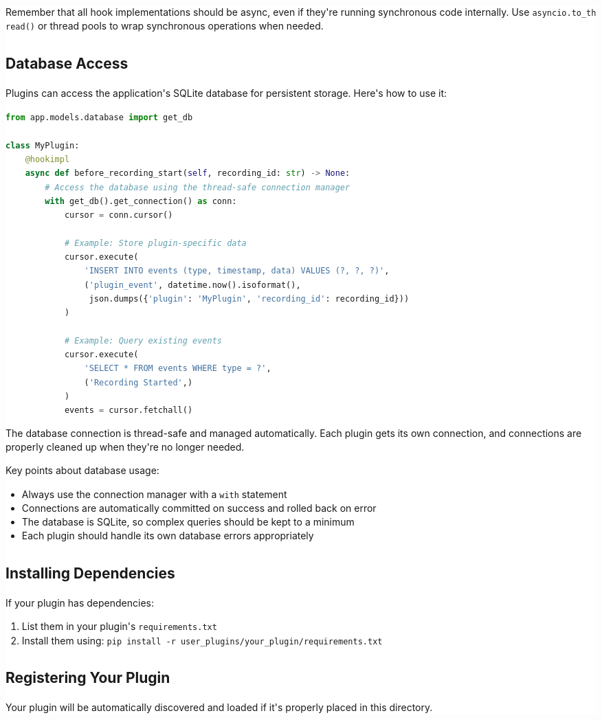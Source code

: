 Remember that all hook implementations should be async, even if they're running synchronous code internally. Use `asyncio.to_thread()` or thread pools to wrap synchronous operations when needed.

## Database Access

Plugins can access the application's SQLite database for persistent storage. Here's how to use it:

```python
from app.models.database import get_db

class MyPlugin:
    @hookimpl
    async def before_recording_start(self, recording_id: str) -> None:
        # Access the database using the thread-safe connection manager
        with get_db().get_connection() as conn:
            cursor = conn.cursor()
            
            # Example: Store plugin-specific data
            cursor.execute(
                'INSERT INTO events (type, timestamp, data) VALUES (?, ?, ?)',
                ('plugin_event', datetime.now().isoformat(), 
                 json.dumps({'plugin': 'MyPlugin', 'recording_id': recording_id}))
            )
            
            # Example: Query existing events
            cursor.execute(
                'SELECT * FROM events WHERE type = ?',
                ('Recording Started',)
            )
            events = cursor.fetchall()
```

The database connection is thread-safe and managed automatically. Each plugin gets its own connection, and connections are properly cleaned up when they're no longer needed.

Key points about database usage:
- Always use the connection manager with a `with` statement
- Connections are automatically committed on success and rolled back on error
- The database is SQLite, so complex queries should be kept to a minimum
- Each plugin should handle its own database errors appropriately

## Installing Dependencies

If your plugin has dependencies:

1. List them in your plugin's `requirements.txt`
2. Install them using: `pip install -r user_plugins/your_plugin/requirements.txt`

## Registering Your Plugin

Your plugin will be automatically discovered and loaded if it's properly placed in this directory.
